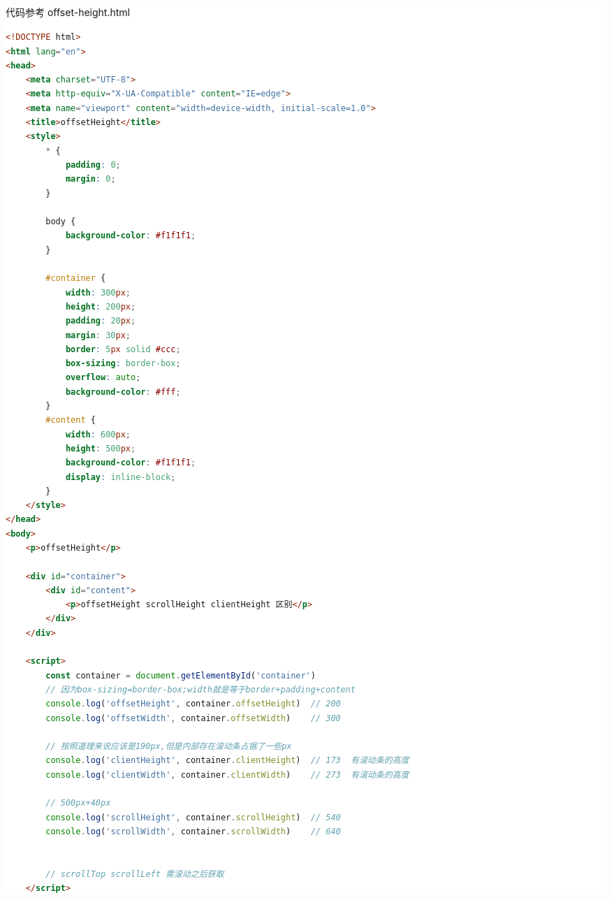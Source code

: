 
代码参考 offset-height.html

```html
<!DOCTYPE html>
<html lang="en">
<head>
    <meta charset="UTF-8">
    <meta http-equiv="X-UA-Compatible" content="IE=edge">
    <meta name="viewport" content="width=device-width, initial-scale=1.0">
    <title>offsetHeight</title>
    <style>
        * {
            padding: 0;
            margin: 0;
        }

        body {
            background-color: #f1f1f1;
        }

        #container {
            width: 300px;
            height: 200px;
            padding: 20px;
            margin: 30px;
            border: 5px solid #ccc;
            box-sizing: border-box;
            overflow: auto;
            background-color: #fff;
        }
        #content {
            width: 600px;
            height: 500px;
            background-color: #f1f1f1;
            display: inline-block;
        }
    </style>
</head>
<body>
    <p>offsetHeight</p>

    <div id="container">
        <div id="content">
            <p>offsetHeight scrollHeight clientHeight 区别</p>
        </div>
    </div>

    <script>
        const container = document.getElementById('container')
        // 因为box-sizing=border-box;width就是等于border+padding+content
        console.log('offsetHeight', container.offsetHeight)  // 200 
        console.log('offsetWidth', container.offsetWidth)    // 300
      
      	// 按照道理来说应该是190px,但是内部存在滚动条占据了一些px
      	console.log('clientHeight', container.clientHeight)  // 173  有滚动条的高度
        console.log('clientWidth', container.clientWidth)	 // 273  有滚动条的高度
        
      	// 500px+40px
      	console.log('scrollHeight', container.scrollHeight)  // 540
        console.log('scrollWidth', container.scrollWidth)    // 640
        

        // scrollTop scrollLeft 需滚动之后获取
    </script>
```